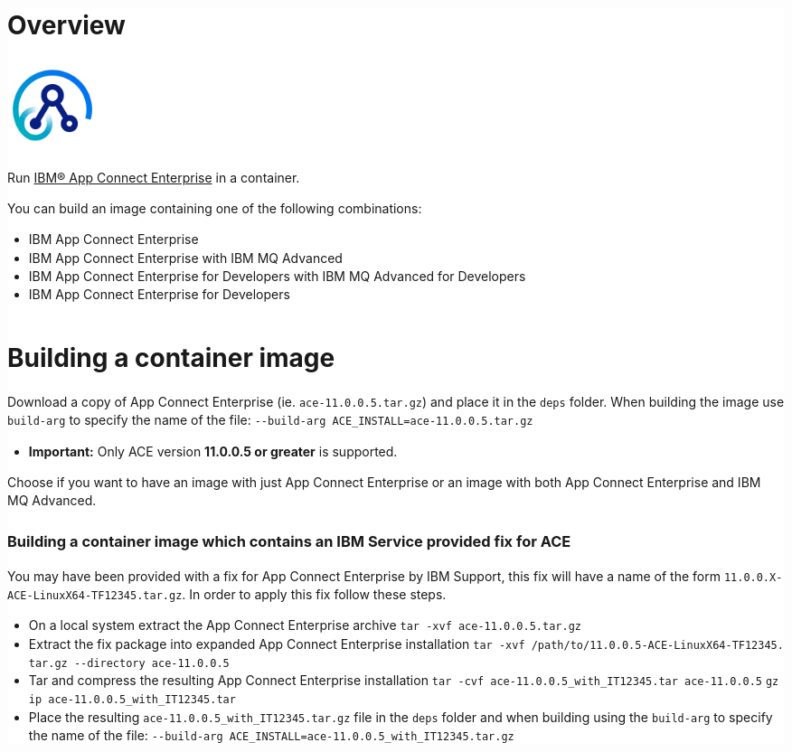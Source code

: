 # Overview


<img src="./app_connect_light_256x256.png" width="100" alt="IBM ACE logo"/>

Run [IBM® App Connect Enterprise](https://www.ibm.com/cloud/app-connect/enterprise) in a container.

You can build an image containing one of the following combinations:
- IBM App Connect Enterprise
- IBM App Connect Enterprise with IBM MQ Advanced
- IBM App Connect Enterprise for Developers with IBM MQ Advanced for Developers
- IBM App Connect Enterprise for Developers

# Building a container image

Download a copy of App Connect Enterprise (ie. `ace-11.0.0.5.tar.gz`) and place it in the `deps` folder. When building the image use `build-arg` to specify the name of the file: `--build-arg ACE_INSTALL=ace-11.0.0.5.tar.gz`

- **Important:** Only ACE version **11.0.0.5 or greater** is supported.

Choose if you want to have an image with just App Connect Enterprise or an image with both App Connect Enterprise and IBM MQ Advanced.

### Building a container image which contains an IBM Service provided fix for ACE

You may have been provided with a fix for App Connect Enterprise by IBM Support, this fix will have a name of the form `11.0.0.X-ACE-LinuxX64-TF12345.tar.gz`. In order to apply this fix follow these steps.
 - On a local system extract the App Connect Enterprise archive
   `tar -xvf ace-11.0.0.5.tar.gz`
 - Extract the fix package into expanded App Connect Enterprise installation
   `tar -xvf /path/to/11.0.0.5-ACE-LinuxX64-TF12345.tar.gz --directory ace-11.0.0.5`
 - Tar and compress the resulting App Connect Enterprise installation
   `tar -cvf ace-11.0.0.5_with_IT12345.tar ace-11.0.0.5`
   `gzip ace-11.0.0.5_with_IT12345.tar`
 - Place the resulting `ace-11.0.0.5_with_IT12345.tar.gz` file in the `deps` folder and when building using the `build-arg` to specify the name of the file: `--build-arg ACE_INSTALL=ace-11.0.0.5_with_IT12345.tar.gz`
    